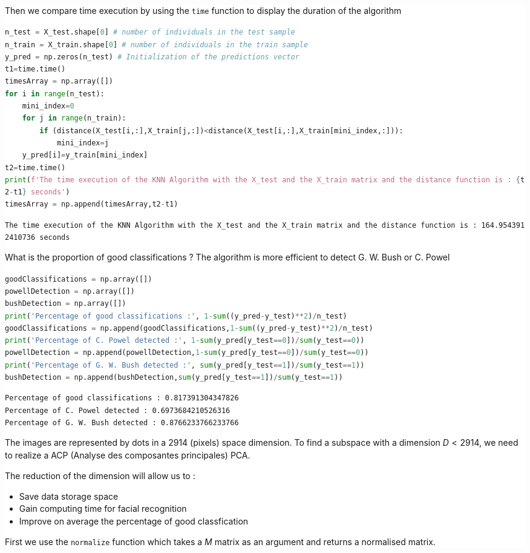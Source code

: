 Then we compare time execution by using the `time` function to display the duration of the algorithm


```python
n_test = X_test.shape[0] # number of individuals in the test sample
n_train = X_train.shape[0] # number of individuals in the train sample
y_pred = np.zeros(n_test) # Initialization of the predictions vector
t1=time.time()
timesArray = np.array([])
for i in range(n_test):
    mini_index=0
    for j in range(n_train):
        if (distance(X_test[i,:],X_train[j,:])<distance(X_test[i,:],X_train[mini_index,:])):
            mini_index=j
    y_pred[i]=y_train[mini_index]
t2=time.time()
print(f'The time execution of the KNN Algorithm with the X_test and the X_train matrix and the distance function is : {t2-t1} seconds')
timesArray = np.append(timesArray,t2-t1)
```

    The time execution of the KNN Algorithm with the X_test and the X_train matrix and the distance function is : 164.9543912410736 seconds
    

What is the proportion of good classifications ?
The algorithm is more efficient to detect G. W. Bush or C. Powel


```python
goodClassifications = np.array([])
powellDetection = np.array([])
bushDetection = np.array([])
print('Percentage of good classifications :', 1-sum((y_pred-y_test)**2)/n_test)
goodClassifications = np.append(goodClassifications,1-sum((y_pred-y_test)**2)/n_test)
print('Percentage of C. Powel detected :', 1-sum(y_pred[y_test==0])/sum(y_test==0))
powellDetection = np.append(powellDetection,1-sum(y_pred[y_test==0])/sum(y_test==0))
print('Percentage of G. W. Bush detected :', sum(y_pred[y_test==1])/sum(y_test==1))
bushDetection = np.append(bushDetection,sum(y_pred[y_test==1])/sum(y_test==1))
```

    Percentage of good classifications : 0.817391304347826
    Percentage of C. Powel detected : 0.6973684210526316
    Percentage of G. W. Bush detected : 0.8766233766233766
    

The images are represented by dots in a 2914 (pixels) space dimension. To find a subspace with a dimension $D < 2914$, we need to realize a ACP (Analyse des composantes principales) PCA.

The reduction of the dimension will allow us to :

* Save data storage space
* Gain computing time for facial recognition
* Improve on average the percentage of good classfication

First we use the `normalize` function which takes a $M$ matrix as an argument and returns a normalised matrix. 
